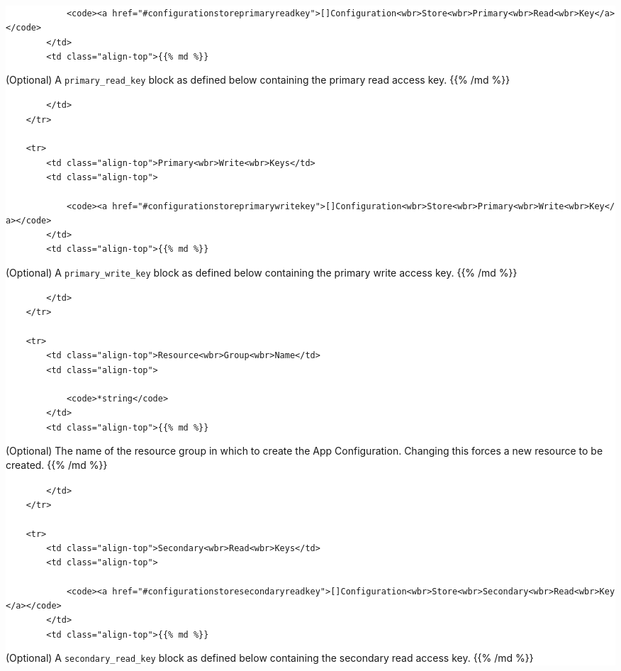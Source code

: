                 <code><a href="#configurationstoreprimaryreadkey">[]Configuration<wbr>Store<wbr>Primary<wbr>Read<wbr>Key</a></code>
            </td>
            <td class="align-top">{{% md %}} 
 (Optional)
A `primary_read_key` block as defined below containing the primary read access key.
 {{% /md %}}

            
            </td>
        </tr>
    
        <tr>
            <td class="align-top">Primary<wbr>Write<wbr>Keys</td>
            <td class="align-top">
                
                <code><a href="#configurationstoreprimarywritekey">[]Configuration<wbr>Store<wbr>Primary<wbr>Write<wbr>Key</a></code>
            </td>
            <td class="align-top">{{% md %}} 
 (Optional)
A `primary_write_key` block as defined below containing the primary write access key.
 {{% /md %}}

            
            </td>
        </tr>
    
        <tr>
            <td class="align-top">Resource<wbr>Group<wbr>Name</td>
            <td class="align-top">
                
                <code>*string</code>
            </td>
            <td class="align-top">{{% md %}} 
 (Optional)
The name of the resource group in which to create the App Configuration. Changing this forces a new resource to be created.
 {{% /md %}}

            
            </td>
        </tr>
    
        <tr>
            <td class="align-top">Secondary<wbr>Read<wbr>Keys</td>
            <td class="align-top">
                
                <code><a href="#configurationstoresecondaryreadkey">[]Configuration<wbr>Store<wbr>Secondary<wbr>Read<wbr>Key</a></code>
            </td>
            <td class="align-top">{{% md %}} 
 (Optional)
A `secondary_read_key` block as defined below containing the secondary read access key.
 {{% /md %}}

            